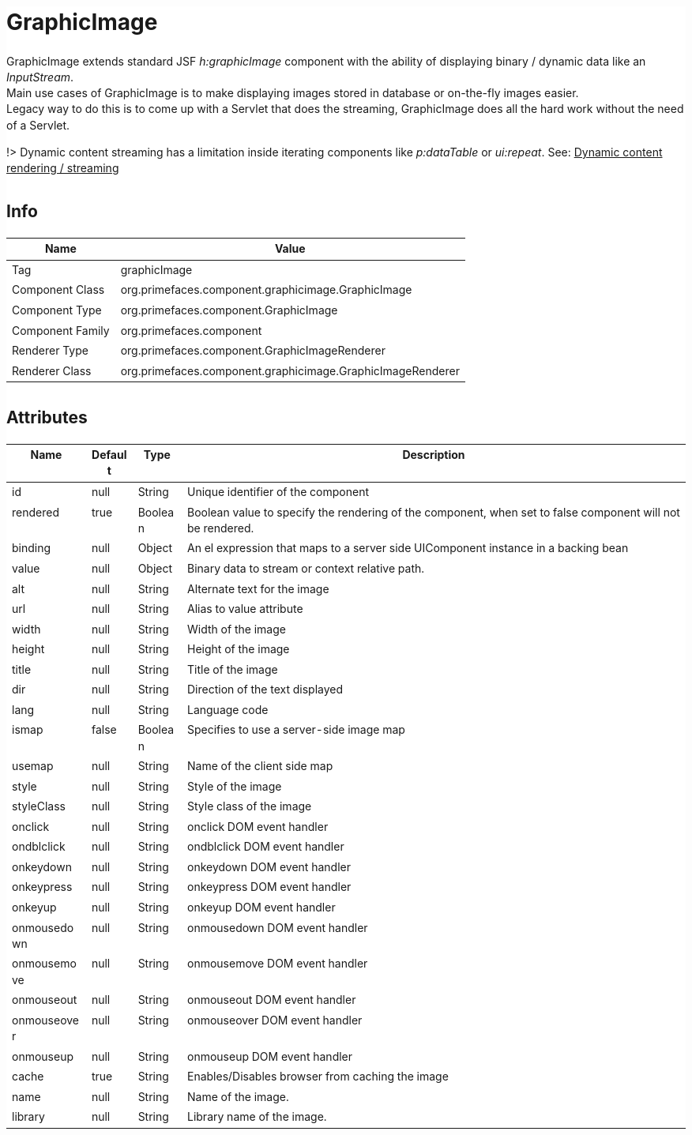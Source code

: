 # GraphicImage

GraphicImage extends standard JSF _h:graphicImage_ component with the ability of displaying binary / dynamic data like an _InputStream_.  
Main use cases of GraphicImage is to make displaying images stored in database or on-the-fly images easier.  
Legacy way to do this is to come up with a Servlet that does the streaming, GraphicImage does all the hard work without the need of a Servlet.  


!> Dynamic content streaming has a limitation inside iterating components like _p:dataTable_ or _ui:repeat_. See: [Dynamic content rendering / streaming](/core/dynamiccontent?id=iterating-component-support)

## Info

| Name | Value |
| --- | --- |
| Tag | graphicImage
| Component Class | org.primefaces.component.graphicimage.GraphicImage
| Component Type | org.primefaces.component.GraphicImage
| Component Family | org.primefaces.component |
| Renderer Type | org.primefaces.component.GraphicImageRenderer
| Renderer Class | org.primefaces.component.graphicimage.GraphicImageRenderer

## Attributes

| Name | Default | Type | Description |
| --- | --- | --- | --- |
id | null | String | Unique identifier of the component
rendered | true | Boolean | Boolean value to specify the rendering of the component, when set to false component will not be rendered.
binding | null | Object | An el expression that maps to a server side UIComponent instance in a backing bean
value | null | Object | Binary data to stream or context relative path.
alt | null | String | Alternate text for the image
url | null | String | Alias to value attribute
width | null | String | Width of the image
height | null | String | Height of the image
title | null | String | Title of the image
dir | null | String | Direction of the text displayed
lang | null | String | Language code
ismap | false | Boolean | Specifies to use a server-side image map
usemap | null | String | Name of the client side map
style | null | String | Style of the image
styleClass | null | String | Style class of the image
onclick | null | String | onclick DOM event handler
ondblclick | null | String | ondblclick DOM event handler
onkeydown | null | String | onkeydown DOM event handler
onkeypress | null | String | onkeypress DOM event handler
onkeyup | null | String | onkeyup DOM event handler
onmousedown | null | String | onmousedown DOM event handler
onmousemove | null | String | onmousemove DOM event handler
onmouseout | null | String | onmouseout DOM event handler
onmouseover | null | String | onmouseover DOM event handler
onmouseup | null | String | onmouseup DOM event handler
cache | true | String | Enables/Disables browser from caching the image
name | null | String | Name of the image.
library | null | String | Library name of the image.